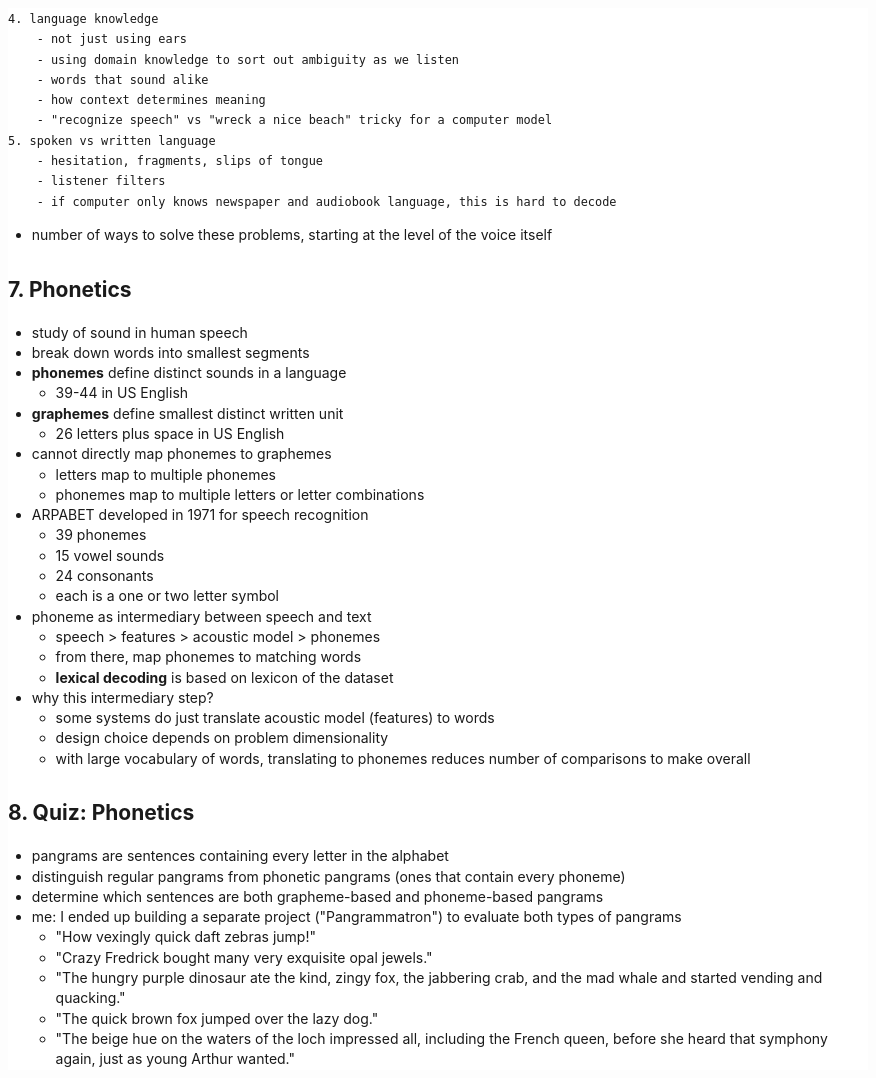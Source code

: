 	4. language knowledge
		- not just using ears
		- using domain knowledge to sort out ambiguity as we listen
		- words that sound alike
		- how context determines meaning
		- "recognize speech" vs "wreck a nice beach" tricky for a computer model
	5. spoken vs written language
		- hesitation, fragments, slips of tongue
		- listener filters
		- if computer only knows newspaper and audiobook language, this is hard to decode
- number of ways to solve these problems, starting at the level of the voice itself

## 7. Phonetics
- study of sound in human speech
- break down words into smallest segments
- **phonemes** define distinct sounds in a language
	- 39-44 in US English
- **graphemes** define smallest distinct written unit
	- 26 letters plus space in US English
- cannot directly map phonemes to graphemes
	- letters map to multiple phonemes
	- phonemes map to multiple letters or letter combinations
- ARPABET developed in 1971 for speech recognition
	- 39 phonemes
	- 15 vowel sounds
	- 24 consonants
	- each is a one or two letter symbol
- phoneme as intermediary between speech and text
	- speech > features > acoustic model > phonemes
	- from there, map phonemes to matching words
	- **lexical decoding** is based on lexicon of the dataset
- why this intermediary step?
	- some systems do just translate acoustic model (features) to words
	- design choice depends on problem dimensionality
	- with large vocabulary of words, translating to phonemes reduces number of comparisons to make overall

## 8. Quiz: Phonetics
- pangrams are sentences containing every letter in the alphabet
- distinguish regular pangrams from phonetic pangrams (ones that contain every phoneme)
- determine which sentences are both grapheme-based and phoneme-based pangrams
- me: I ended up building a separate project ("Pangrammatron") to evaluate both types of pangrams
	- "How vexingly quick daft zebras jump!"
	- "Crazy Fredrick bought many very exquisite opal jewels."
	- "The hungry purple dinosaur ate the kind, zingy fox, the jabbering crab, and the mad whale and started vending and quacking."
	- "The quick brown fox jumped over the lazy dog."
	- "The beige hue on the waters of the loch impressed all, including the French queen, before she heard that symphony again, just as young Arthur wanted."
